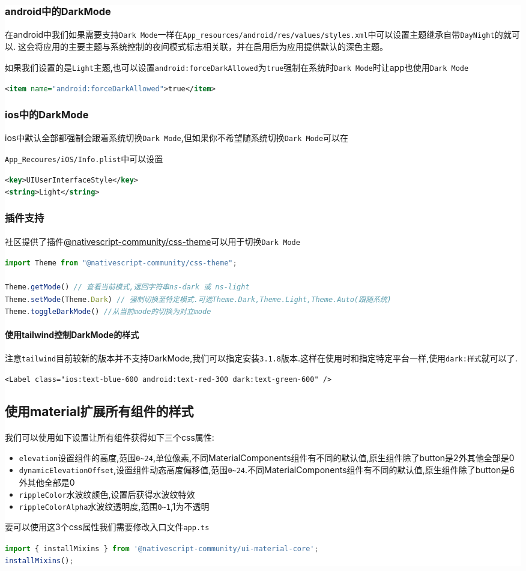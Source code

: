 ### android中的DarkMode

在android中我们如果需要支持`Dark Mode`一样在`App_resources/android/res/values/styles.xml`中可以设置主题继承自带`DayNight`的就可以.
这会将应用的主要主题与系统控制的夜间模式标志相关联，并在启用后为应用提供默认的深色主题。

如果我们设置的是`Light`主题,也可以设置`android:forceDarkAllowed`为`true`强制在系统时`Dark Mode`时让app也使用`Dark Mode`

```xml
<item name="android:forceDarkAllowed">true</item>
```

### ios中的DarkMode

ios中默认全部都强制会跟着系统切换`Dark Mode`,但如果你不希望随系统切换`Dark Mode`可以在

`App_Recoures/iOS/Info.plist`中可以设置

```xml
<key>UIUserInterfaceStyle</key>
<string>Light</string>
```

### 插件支持

社区提供了插件[@nativescript-community/css-theme](https://github.com/nativescript-community/css-theme)可以用于切换`Dark Mode`

```ts
import Theme from "@nativescript-community/css-theme";

Theme.getMode() // 查看当前模式,返回字符串ns-dark 或 ns-light
Theme.setMode(Theme.Dark) // 强制切换至特定模式.可选Theme.Dark,Theme.Light,Theme.Auto(跟随系统)
Theme.toggleDarkMode() //从当前mode的切换为对立mode
```

#### 使用tailwind控制DarkMode的样式

注意`tailwind`目前较新的版本并不支持DarkMode,我们可以指定安装`3.1.8`版本.这样在使用时和指定特定平台一样,使用`dark:样式`就可以了.

```vue
<Label class="ios:text-blue-600 android:text-red-300 dark:text-green-600" />
```

## 使用material扩展所有组件的样式

我们可以使用如下设置让所有组件获得如下三个css属性:

+ `elevation`设置组件的高度,范围`0~24`,单位像素,不同MaterialComponents组件有不同的默认值,原生组件除了button是2外其他全部是0
+ `dynamicElevationOffset`,设置组件动态高度偏移值,范围`0~24`.不同MaterialComponents组件有不同的默认值,原生组件除了button是6外其他全部是0
+ `rippleColor`水波纹颜色,设置后获得水波纹特效
+ `rippleColorAlpha`水波纹透明度,范围`0~1`,1为不透明

要可以使用这3个css属性我们需要修改入口文件`app.ts`

```ts
import { installMixins } from '@nativescript-community/ui-material-core';
installMixins();
```
